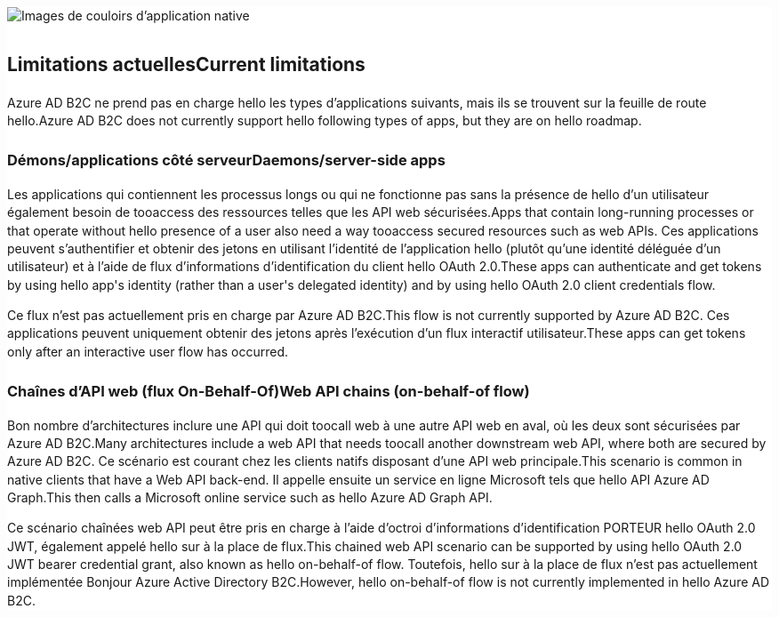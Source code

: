 ![Images de couloirs d’application native](./media/active-directory-b2c-apps/native.png)

## <a name="current-limitations"></a><span data-ttu-id="1ffb9-176">Limitations actuelles</span><span class="sxs-lookup"><span data-stu-id="1ffb9-176">Current limitations</span></span>
<span data-ttu-id="1ffb9-177">Azure AD B2C ne prend pas en charge hello les types d’applications suivants, mais ils se trouvent sur la feuille de route hello.</span><span class="sxs-lookup"><span data-stu-id="1ffb9-177">Azure AD B2C does not currently support hello following types of apps, but they are on hello roadmap.</span></span> 

### <a name="daemonsserver-side-apps"></a><span data-ttu-id="1ffb9-178">Démons/applications côté serveur</span><span class="sxs-lookup"><span data-stu-id="1ffb9-178">Daemons/server-side apps</span></span>
<span data-ttu-id="1ffb9-179">Les applications qui contiennent les processus longs ou qui ne fonctionne pas sans la présence de hello d’un utilisateur également besoin de tooaccess des ressources telles que les API web sécurisées.</span><span class="sxs-lookup"><span data-stu-id="1ffb9-179">Apps that contain long-running processes or that operate without hello presence of a user also need a way tooaccess secured resources such as web APIs.</span></span> <span data-ttu-id="1ffb9-180">Ces applications peuvent s’authentifier et obtenir des jetons en utilisant l’identité de l’application hello (plutôt qu’une identité déléguée d’un utilisateur) et à l’aide de flux d’informations d’identification du client hello OAuth 2.0.</span><span class="sxs-lookup"><span data-stu-id="1ffb9-180">These apps can authenticate and get tokens by using hello app's identity (rather than a user's delegated identity) and by using hello OAuth 2.0 client credentials flow.</span></span>

<span data-ttu-id="1ffb9-181">Ce flux n’est pas actuellement pris en charge par Azure AD B2C.</span><span class="sxs-lookup"><span data-stu-id="1ffb9-181">This flow is not currently supported by Azure AD B2C.</span></span> <span data-ttu-id="1ffb9-182">Ces applications peuvent uniquement obtenir des jetons après l’exécution d’un flux interactif utilisateur.</span><span class="sxs-lookup"><span data-stu-id="1ffb9-182">These apps can get tokens only after an interactive user flow has occurred.</span></span>

### <a name="web-api-chains-on-behalf-of-flow"></a><span data-ttu-id="1ffb9-183">Chaînes d’API web (flux On-Behalf-Of)</span><span class="sxs-lookup"><span data-stu-id="1ffb9-183">Web API chains (on-behalf-of flow)</span></span>
<span data-ttu-id="1ffb9-184">Bon nombre d’architectures inclure une API qui doit toocall web à une autre API web en aval, où les deux sont sécurisées par Azure AD B2C.</span><span class="sxs-lookup"><span data-stu-id="1ffb9-184">Many architectures include a web API that needs toocall another downstream web API, where both are secured by Azure AD B2C.</span></span> <span data-ttu-id="1ffb9-185">Ce scénario est courant chez les clients natifs disposant d’une API web principale.</span><span class="sxs-lookup"><span data-stu-id="1ffb9-185">This scenario is common in native clients that have a Web API back-end.</span></span> <span data-ttu-id="1ffb9-186">Il appelle ensuite un service en ligne Microsoft tels que hello API Azure AD Graph.</span><span class="sxs-lookup"><span data-stu-id="1ffb9-186">This then calls a Microsoft online service such as hello Azure AD Graph API.</span></span>

<span data-ttu-id="1ffb9-187">Ce scénario chaînées web API peut être pris en charge à l’aide d’octroi d’informations d’identification PORTEUR hello OAuth 2.0 JWT, également appelé hello sur à la place de flux.</span><span class="sxs-lookup"><span data-stu-id="1ffb9-187">This chained web API scenario can be supported by using hello OAuth 2.0 JWT bearer credential grant, also known as hello on-behalf-of flow.</span></span>  <span data-ttu-id="1ffb9-188">Toutefois, hello sur à la place de flux n’est pas actuellement implémentée Bonjour Azure Active Directory B2C.</span><span class="sxs-lookup"><span data-stu-id="1ffb9-188">However, hello on-behalf-of flow is not currently implemented in hello Azure AD B2C.</span></span>

